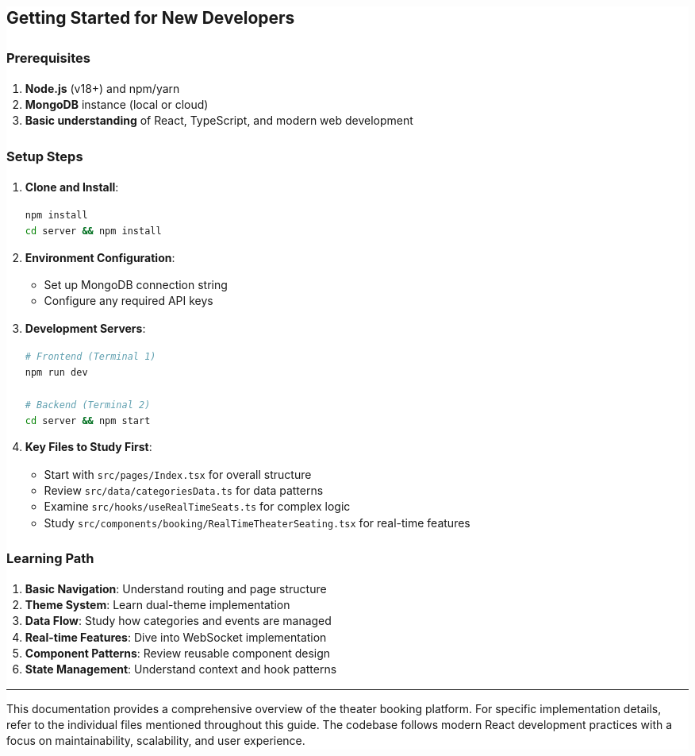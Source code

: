
## Getting Started for New Developers

### Prerequisites
1. **Node.js** (v18+) and npm/yarn
2. **MongoDB** instance (local or cloud)
3. **Basic understanding** of React, TypeScript, and modern web development

### Setup Steps
1. **Clone and Install**:
   ```bash
   npm install
   cd server && npm install
   ```

2. **Environment Configuration**:
   - Set up MongoDB connection string
   - Configure any required API keys

3. **Development Servers**:
   ```bash
   # Frontend (Terminal 1)
   npm run dev
   
   # Backend (Terminal 2)
   cd server && npm start
   ```

4. **Key Files to Study First**:
   - Start with `src/pages/Index.tsx` for overall structure
   - Review `src/data/categoriesData.ts` for data patterns
   - Examine `src/hooks/useRealTimeSeats.ts` for complex logic
   - Study `src/components/booking/RealTimeTheaterSeating.tsx` for real-time features

### Learning Path
1. **Basic Navigation**: Understand routing and page structure
2. **Theme System**: Learn dual-theme implementation
3. **Data Flow**: Study how categories and events are managed
4. **Real-time Features**: Dive into WebSocket implementation
5. **Component Patterns**: Review reusable component design
6. **State Management**: Understand context and hook patterns

---

This documentation provides a comprehensive overview of the theater booking platform. For specific implementation details, refer to the individual files mentioned throughout this guide. The codebase follows modern React development practices with a focus on maintainability, scalability, and user experience.
